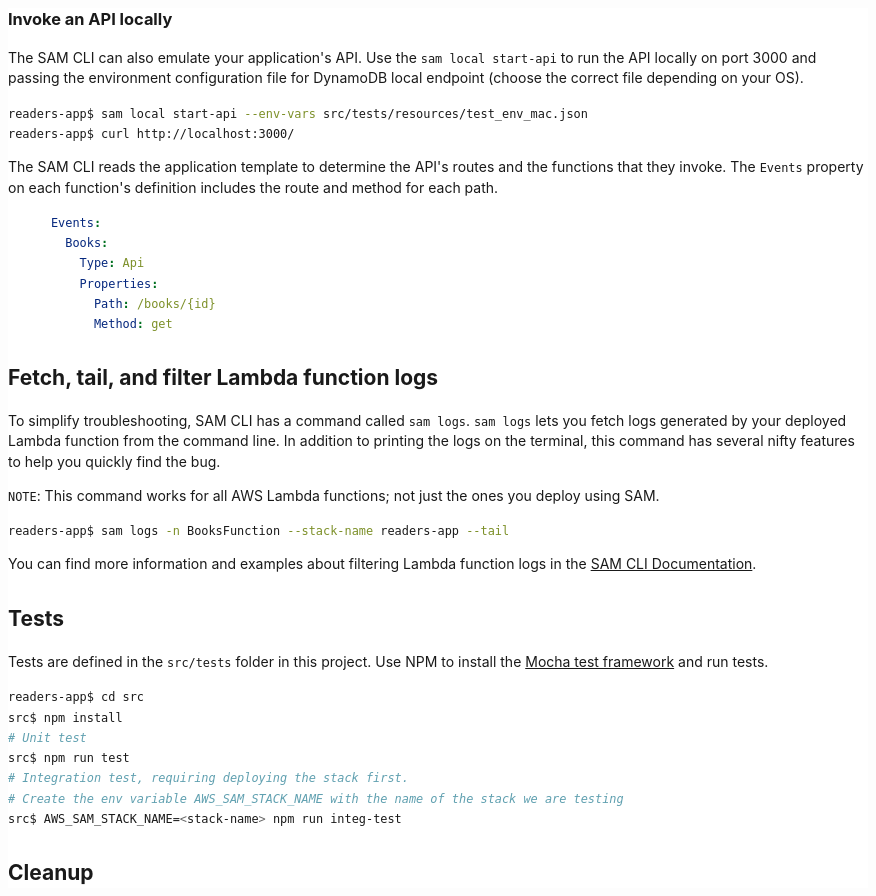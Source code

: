 ### Invoke an API locally
The SAM CLI can also emulate your application's API. Use the `sam local start-api` to run the API locally on port 3000 and passing the environment configuration file for DynamoDB local endpoint (choose the correct file depending on your OS).

```bash
readers-app$ sam local start-api --env-vars src/tests/resources/test_env_mac.json
readers-app$ curl http://localhost:3000/
```

The SAM CLI reads the application template to determine the API's routes and the functions that they invoke. The `Events` property on each function's definition includes the route and method for each path.

```yaml
      Events:
        Books:
          Type: Api
          Properties:
            Path: /books/{id}
            Method: get
```

## Fetch, tail, and filter Lambda function logs

To simplify troubleshooting, SAM CLI has a command called `sam logs`. `sam logs` lets you fetch logs generated by your deployed Lambda function from the command line. In addition to printing the logs on the terminal, this command has several nifty features to help you quickly find the bug.

`NOTE`: This command works for all AWS Lambda functions; not just the ones you deploy using SAM.

```bash
readers-app$ sam logs -n BooksFunction --stack-name readers-app --tail
```

You can find more information and examples about filtering Lambda function logs in the [SAM CLI Documentation](https://docs.aws.amazon.com/serverless-application-model/latest/developerguide/serverless-sam-cli-logging.html).

## Tests

Tests are defined in the `src/tests` folder in this project. Use NPM to install the [Mocha test framework](https://mochajs.org/) and run tests.

```bash
readers-app$ cd src
src$ npm install
# Unit test
src$ npm run test
# Integration test, requiring deploying the stack first.
# Create the env variable AWS_SAM_STACK_NAME with the name of the stack we are testing
src$ AWS_SAM_STACK_NAME=<stack-name> npm run integ-test
```

## Cleanup

